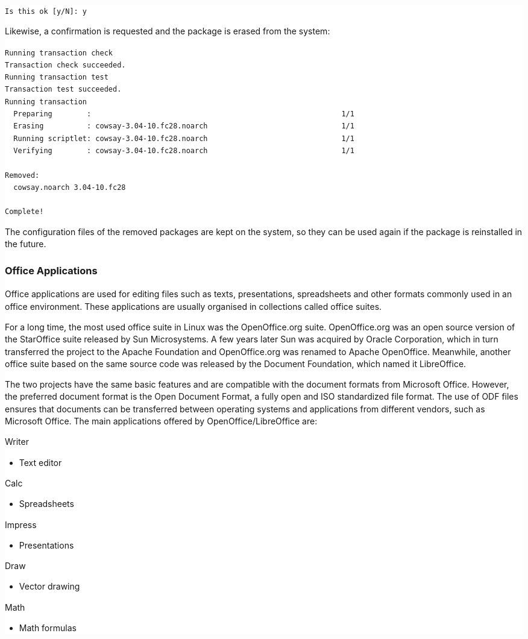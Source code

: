```
Is this ok [y/N]: y
```
Likewise, a confirmation is requested and the package is erased from the system:
```
Running transaction check
Transaction check succeeded.
Running transaction test
Transaction test succeeded.
Running transaction
  Preparing        :                                                          1/1
  Erasing          : cowsay-3.04-10.fc28.noarch                               1/1
  Running scriptlet: cowsay-3.04-10.fc28.noarch                               1/1
  Verifying        : cowsay-3.04-10.fc28.noarch                               1/1

Removed:
  cowsay.noarch 3.04-10.fc28

Complete!
```
The configuration files of the removed packages are kept on the system, so they can be used again if the package is reinstalled in the future.

### Office Applications
Office applications are used for editing files such as texts, presentations, spreadsheets and other formats commonly used in an office environment. These applications are usually organised in collections called office suites.

For a long time, the most used office suite in Linux was the OpenOffice.org suite. OpenOffice.org was an open source version of the StarOffice suite released by Sun Microsystems. A few years later Sun was acquired by Oracle Corporation, which in turn transferred the project to the Apache Foundation and OpenOffice.org was renamed to Apache OpenOffice. Meanwhile, another office suite based on the same source code was released by the Document Foundation, which named it LibreOffice.

The two projects have the same basic features and are compatible with the document formats from Microsoft Office. However, the preferred document format is the Open Document Format, a fully open and ISO standardized file format. The use of ODF files ensures that documents can be transferred between operating systems and applications from different vendors, such as Microsoft Office. The main applications offered by OpenOffice/LibreOffice are:

Writer
- Text editor

Calc
- Spreadsheets

Impress
- Presentations

Draw
- Vector drawing

Math
- Math formulas
